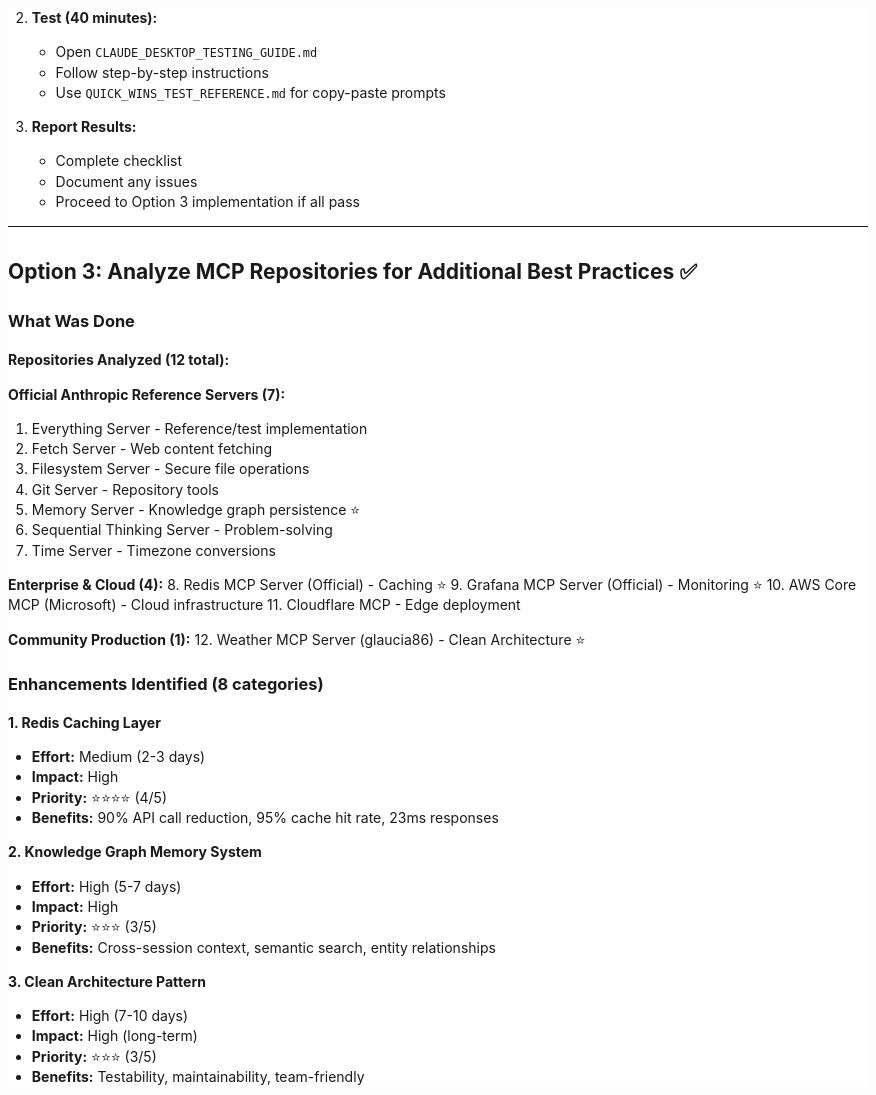 2. **Test (40 minutes):**
   - Open `CLAUDE_DESKTOP_TESTING_GUIDE.md`
   - Follow step-by-step instructions
   - Use `QUICK_WINS_TEST_REFERENCE.md` for copy-paste prompts

3. **Report Results:**
   - Complete checklist
   - Document any issues
   - Proceed to Option 3 implementation if all pass

---

## Option 3: Analyze MCP Repositories for Additional Best Practices ✅

### What Was Done

**Repositories Analyzed (12 total):**

**Official Anthropic Reference Servers (7):**
1. Everything Server - Reference/test implementation
2. Fetch Server - Web content fetching
3. Filesystem Server - Secure file operations
4. Git Server - Repository tools
5. Memory Server - Knowledge graph persistence ⭐
6. Sequential Thinking Server - Problem-solving
7. Time Server - Timezone conversions

**Enterprise & Cloud (4):**
8. Redis MCP Server (Official) - Caching ⭐
9. Grafana MCP Server (Official) - Monitoring ⭐
10. AWS Core MCP (Microsoft) - Cloud infrastructure
11. Cloudflare MCP - Edge deployment

**Community Production (1):**
12. Weather MCP Server (glaucia86) - Clean Architecture ⭐

### Enhancements Identified (8 categories)

**1. Redis Caching Layer**
- **Effort:** Medium (2-3 days)
- **Impact:** High
- **Priority:** ⭐⭐⭐⭐ (4/5)
- **Benefits:** 90% API call reduction, 95% cache hit rate, 23ms responses

**2. Knowledge Graph Memory System**
- **Effort:** High (5-7 days)
- **Impact:** High
- **Priority:** ⭐⭐⭐ (3/5)
- **Benefits:** Cross-session context, semantic search, entity relationships

**3. Clean Architecture Pattern**
- **Effort:** High (7-10 days)
- **Impact:** High (long-term)
- **Priority:** ⭐⭐⭐ (3/5)
- **Benefits:** Testability, maintainability, team-friendly
